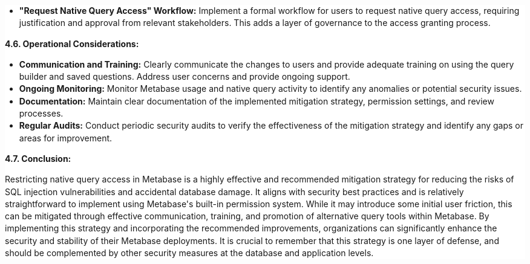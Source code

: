 *   **"Request Native Query Access" Workflow:**  Implement a formal workflow for users to request native query access, requiring justification and approval from relevant stakeholders. This adds a layer of governance to the access granting process.

**4.6. Operational Considerations:**

*   **Communication and Training:**  Clearly communicate the changes to users and provide adequate training on using the query builder and saved questions. Address user concerns and provide ongoing support.
*   **Ongoing Monitoring:**  Monitor Metabase usage and native query activity to identify any anomalies or potential security issues.
*   **Documentation:**  Maintain clear documentation of the implemented mitigation strategy, permission settings, and review processes.
*   **Regular Audits:**  Conduct periodic security audits to verify the effectiveness of the mitigation strategy and identify any gaps or areas for improvement.

**4.7. Conclusion:**

Restricting native query access in Metabase is a highly effective and recommended mitigation strategy for reducing the risks of SQL injection vulnerabilities and accidental database damage. It aligns with security best practices and is relatively straightforward to implement using Metabase's built-in permission system. While it may introduce some initial user friction, this can be mitigated through effective communication, training, and promotion of alternative query tools within Metabase.  By implementing this strategy and incorporating the recommended improvements, organizations can significantly enhance the security and stability of their Metabase deployments.  It is crucial to remember that this strategy is one layer of defense, and should be complemented by other security measures at the database and application levels.